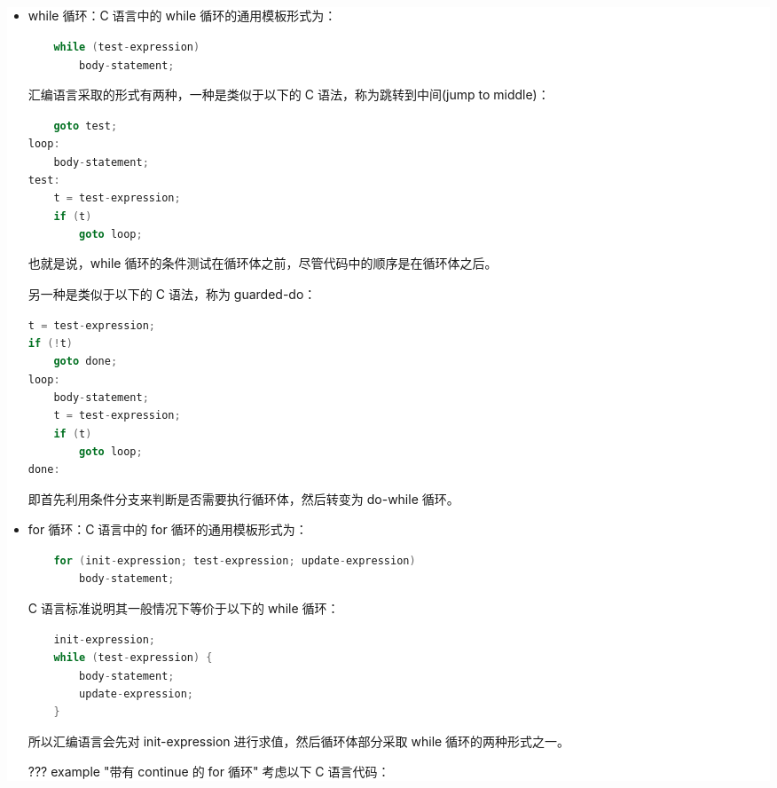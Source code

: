 - while 循环：C 语言中的 while 循环的通用模板形式为：

    ```C
        while (test-expression)
            body-statement;
    ```

    汇编语言采取的形式有两种，一种是类似于以下的 C 语法，称为跳转到中间(jump to middle)：

    ```C
        goto test;
    loop:
        body-statement;
    test:
        t = test-expression;
        if (t)
            goto loop;
    ```

    也就是说，while 循环的条件测试在循环体之前，尽管代码中的顺序是在循环体之后。

    另一种是类似于以下的 C 语法，称为 guarded-do：

    ```C
    t = test-expression;
    if (!t)
        goto done;
    loop:
        body-statement;
        t = test-expression;
        if (t)
            goto loop;
    done:
    ```

    即首先利用条件分支来判断是否需要执行循环体，然后转变为 do-while 循环。

- for 循环：C 语言中的 for 循环的通用模板形式为：

    ```C
        for (init-expression; test-expression; update-expression)
            body-statement;
    ```

    C 语言标准说明其一般情况下等价于以下的 while 循环：

    ```C
        init-expression;
        while (test-expression) {
            body-statement;
            update-expression;
        }
    ```

    所以汇编语言会先对 init-expression 进行求值，然后循环体部分采取 while 循环的两种形式之一。

    ??? example "带有 continue 的 for 循环"
        考虑以下 C 语言代码：
